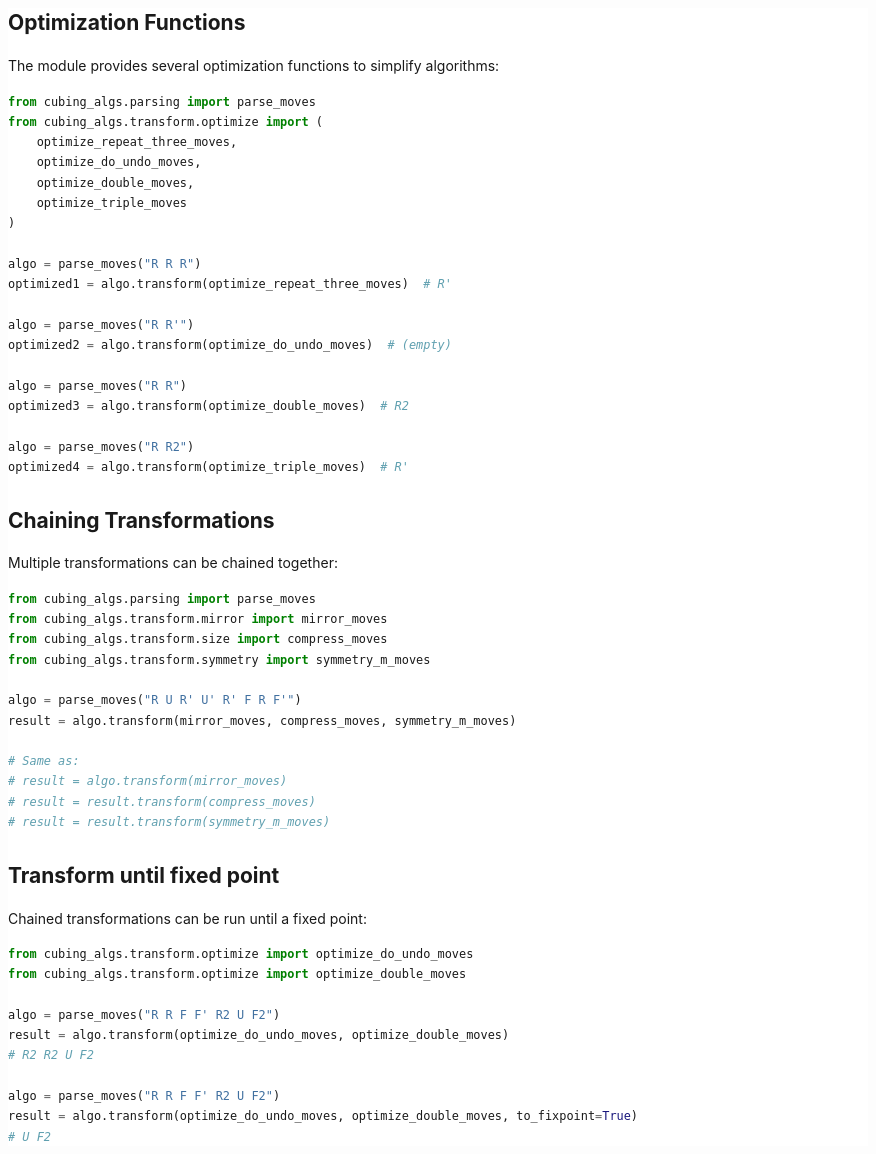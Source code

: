 ## Optimization Functions

The module provides several optimization functions to simplify algorithms:

```python
from cubing_algs.parsing import parse_moves
from cubing_algs.transform.optimize import (
    optimize_repeat_three_moves,
    optimize_do_undo_moves,
    optimize_double_moves,
    optimize_triple_moves
)

algo = parse_moves("R R R")
optimized1 = algo.transform(optimize_repeat_three_moves)  # R'

algo = parse_moves("R R'")
optimized2 = algo.transform(optimize_do_undo_moves)  # (empty)

algo = parse_moves("R R")
optimized3 = algo.transform(optimize_double_moves)  # R2

algo = parse_moves("R R2")
optimized4 = algo.transform(optimize_triple_moves)  # R'
```

## Chaining Transformations

Multiple transformations can be chained together:

```python
from cubing_algs.parsing import parse_moves
from cubing_algs.transform.mirror import mirror_moves
from cubing_algs.transform.size import compress_moves
from cubing_algs.transform.symmetry import symmetry_m_moves

algo = parse_moves("R U R' U' R' F R F'")
result = algo.transform(mirror_moves, compress_moves, symmetry_m_moves)

# Same as:
# result = algo.transform(mirror_moves)
# result = result.transform(compress_moves)
# result = result.transform(symmetry_m_moves)
```

## Transform until fixed point

Chained transformations can be run until a fixed point:

```python
from cubing_algs.transform.optimize import optimize_do_undo_moves
from cubing_algs.transform.optimize import optimize_double_moves

algo = parse_moves("R R F F' R2 U F2")
result = algo.transform(optimize_do_undo_moves, optimize_double_moves)
# R2 R2 U F2

algo = parse_moves("R R F F' R2 U F2")
result = algo.transform(optimize_do_undo_moves, optimize_double_moves, to_fixpoint=True)
# U F2
```
